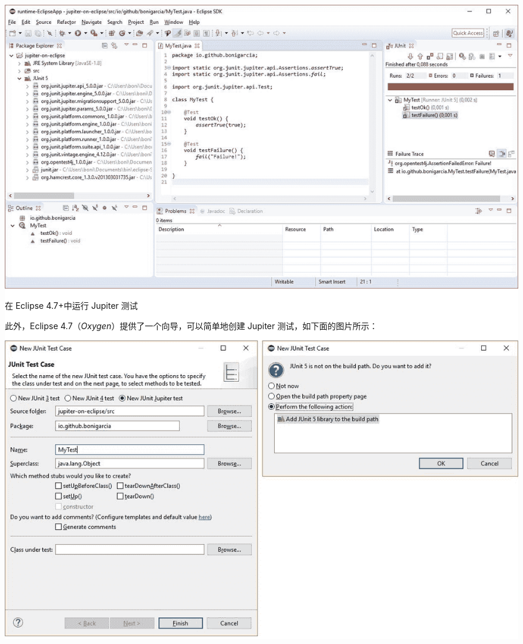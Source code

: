 ![](img/00030.jpeg)

在 Eclipse 4.7+中运行 Jupiter 测试

此外，Eclipse 4.7（*Oxygen*）提供了一个向导，可以简单地创建 Jupiter 测试，如下面的图片所示：

![](img/00031.jpeg)
